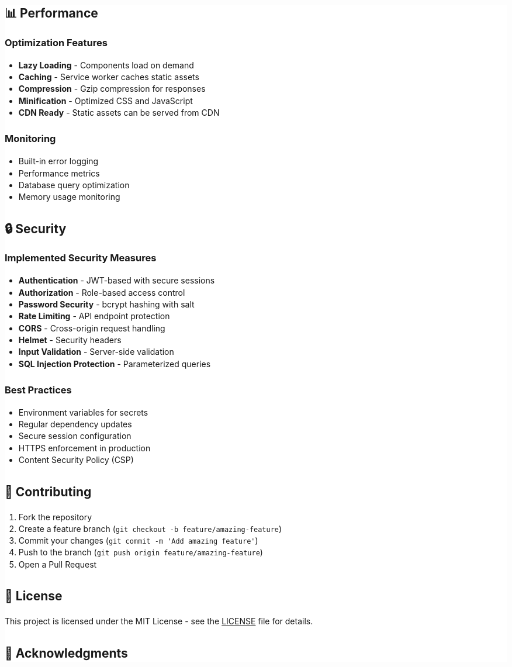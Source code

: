 ## 📊 Performance

### Optimization Features
- **Lazy Loading** - Components load on demand
- **Caching** - Service worker caches static assets
- **Compression** - Gzip compression for responses
- **Minification** - Optimized CSS and JavaScript
- **CDN Ready** - Static assets can be served from CDN

### Monitoring
- Built-in error logging
- Performance metrics
- Database query optimization
- Memory usage monitoring

## 🔒 Security

### Implemented Security Measures
- **Authentication** - JWT-based with secure sessions
- **Authorization** - Role-based access control
- **Password Security** - bcrypt hashing with salt
- **Rate Limiting** - API endpoint protection
- **CORS** - Cross-origin request handling
- **Helmet** - Security headers
- **Input Validation** - Server-side validation
- **SQL Injection Protection** - Parameterized queries

### Best Practices
- Environment variables for secrets
- Regular dependency updates
- Secure session configuration
- HTTPS enforcement in production
- Content Security Policy (CSP)

## 🤝 Contributing

1. Fork the repository
2. Create a feature branch (`git checkout -b feature/amazing-feature`)
3. Commit your changes (`git commit -m 'Add amazing feature'`)
4. Push to the branch (`git push origin feature/amazing-feature`)
5. Open a Pull Request

## 📝 License

This project is licensed under the MIT License - see the [LICENSE](LICENSE) file for details.

## 🙏 Acknowledgments
